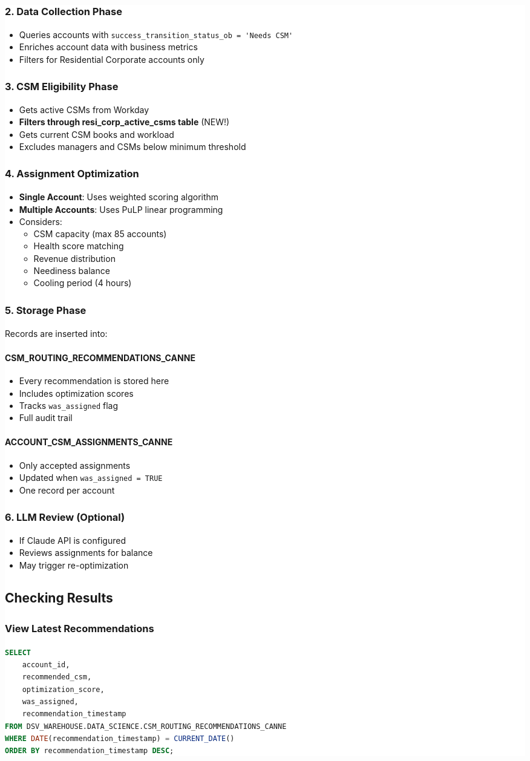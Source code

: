 ### 2. Data Collection Phase
- Queries accounts with `success_transition_status_ob = 'Needs CSM'`
- Enriches account data with business metrics
- Filters for Residential Corporate accounts only

### 3. CSM Eligibility Phase
- Gets active CSMs from Workday
- **Filters through resi_corp_active_csms table** (NEW!)
- Gets current CSM books and workload
- Excludes managers and CSMs below minimum threshold

### 4. Assignment Optimization
- **Single Account**: Uses weighted scoring algorithm
- **Multiple Accounts**: Uses PuLP linear programming
- Considers:
  - CSM capacity (max 85 accounts)
  - Health score matching
  - Revenue distribution
  - Neediness balance
  - Cooling period (4 hours)

### 5. Storage Phase
Records are inserted into:

#### CSM_ROUTING_RECOMMENDATIONS_CANNE
- Every recommendation is stored here
- Includes optimization scores
- Tracks `was_assigned` flag
- Full audit trail

#### ACCOUNT_CSM_ASSIGNMENTS_CANNE
- Only accepted assignments
- Updated when `was_assigned = TRUE`
- One record per account

### 6. LLM Review (Optional)
- If Claude API is configured
- Reviews assignments for balance
- May trigger re-optimization

## Checking Results

### View Latest Recommendations
```sql
SELECT
    account_id,
    recommended_csm,
    optimization_score,
    was_assigned,
    recommendation_timestamp
FROM DSV_WAREHOUSE.DATA_SCIENCE.CSM_ROUTING_RECOMMENDATIONS_CANNE
WHERE DATE(recommendation_timestamp) = CURRENT_DATE()
ORDER BY recommendation_timestamp DESC;
```
